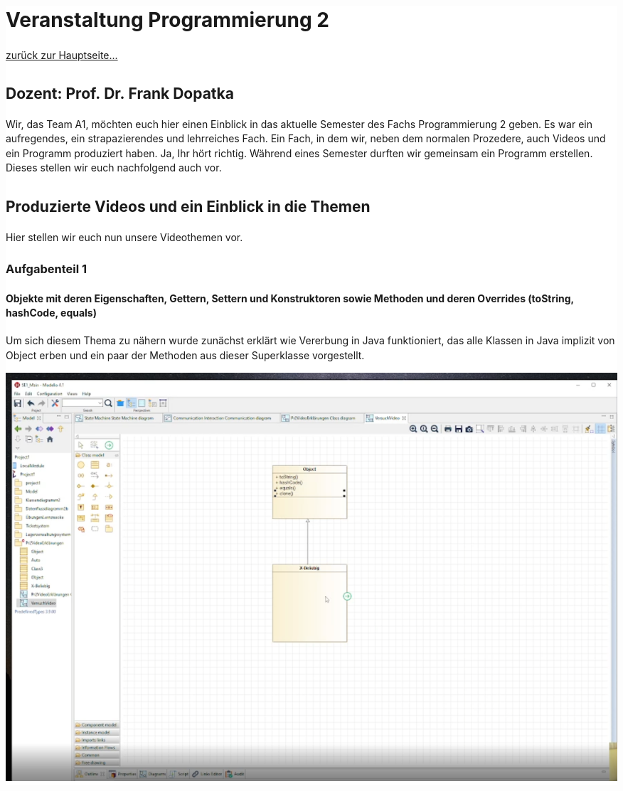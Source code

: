 Veranstaltung Programmierung 2
==============================

[zurück zur Hauptseite...](https://informatik-mannheim.github.io/iExpo-Winter-2021/)

Dozent: Prof. Dr. Frank Dopatka
-------------------------------

Wir, das Team A1, möchten euch hier einen Einblick in das aktuelle Semester des Fachs Programmierung 2 geben. Es war ein aufregendes, ein strapazierendes und lehrreiches Fach. Ein Fach, in dem wir, neben dem normalen Prozedere, auch Videos und ein Programm produziert haben. Ja, Ihr hört richtig. Während eines Semester durften wir gemeinsam ein Programm erstellen. Dieses stellen wir euch nachfolgend auch vor.

## **Produzierte Videos und ein Einblick in die Themen**

Hier stellen wir euch nun unsere Videothemen vor.

### **Aufgabenteil 1**
#### **Objekte mit deren Eigenschaften, Gettern, Settern und Konstruktoren sowie Methoden und deren Overrides (toString, hashCode, equals)**

Um sich diesem Thema zu nähern wurde zunächst erklärt wie Vererbung in Java funktioniert, das alle Klassen in Java implizit von Object erben und ein
paar der Methoden aus dieser Superklasse vorgestellt.

![](pr2_Thema1_1.PNG)
